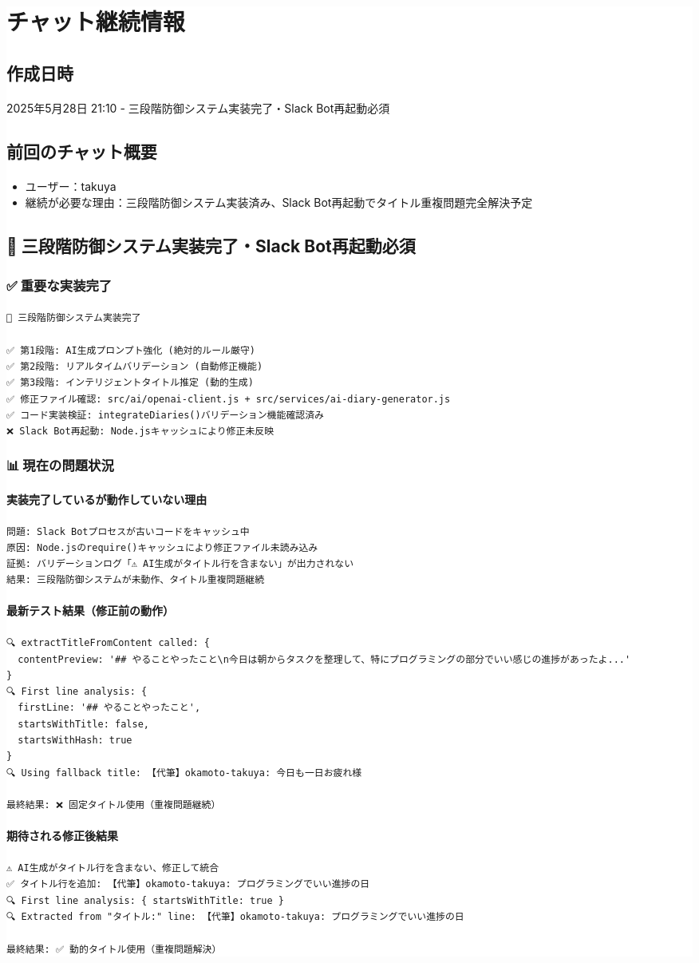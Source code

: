 # チャット継続情報

## 作成日時
2025年5月28日 21:10 - 三段階防御システム実装完了・Slack Bot再起動必須

## 前回のチャット概要
- ユーザー：takuya
- 継続が必要な理由：三段階防御システム実装済み、Slack Bot再起動でタイトル重複問題完全解決予定

## 🚨 三段階防御システム実装完了・Slack Bot再起動必須

### ✅ **重要な実装完了**
```
🎯 三段階防御システム実装完了

✅ 第1段階: AI生成プロンプト強化 (絶対的ルール厳守)
✅ 第2段階: リアルタイムバリデーション (自動修正機能)
✅ 第3段階: インテリジェントタイトル推定 (動的生成)
✅ 修正ファイル確認: src/ai/openai-client.js + src/services/ai-diary-generator.js
✅ コード実装検証: integrateDiaries()バリデーション機能確認済み
❌ Slack Bot再起動: Node.jsキャッシュにより修正未反映
```

### 📊 **現在の問題状況**

#### **実装完了しているが動作していない理由**
```
問題: Slack Botプロセスが古いコードをキャッシュ中
原因: Node.jsのrequire()キャッシュにより修正ファイル未読み込み
証拠: バリデーションログ「⚠️ AI生成がタイトル行を含まない」が出力されない
結果: 三段階防御システムが未動作、タイトル重複問題継続
```

#### **最新テスト結果（修正前の動作）**
```
🔍 extractTitleFromContent called: {
  contentPreview: '## やることやったこと\n今日は朝からタスクを整理して、特にプログラミングの部分でいい感じの進捗があったよ...'
}
🔍 First line analysis: {
  firstLine: '## やることやったこと',
  startsWithTitle: false,
  startsWithHash: true
}
🔍 Using fallback title: 【代筆】okamoto-takuya: 今日も一日お疲れ様

最終結果: ❌ 固定タイトル使用（重複問題継続）
```

#### **期待される修正後結果**
```
⚠️ AI生成がタイトル行を含まない、修正して統合
✅ タイトル行を追加: 【代筆】okamoto-takuya: プログラミングでいい進捗の日
🔍 First line analysis: { startsWithTitle: true }
🔍 Extracted from "タイトル:" line: 【代筆】okamoto-takuya: プログラミングでいい進捗の日

最終結果: ✅ 動的タイトル使用（重複問題解決）
```
